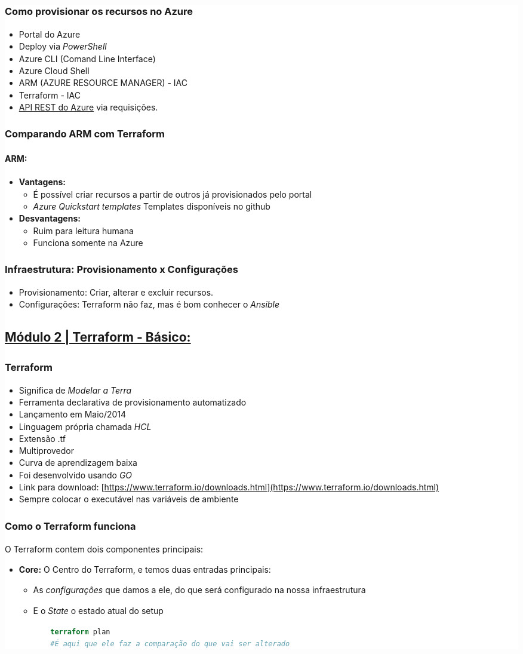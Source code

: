 ### Como provisionar os recursos no Azure

- Portal do Azure
- Deploy via *PowerShell*
- Azure CLI (Comand Line Interface)
- Azure Cloud Shell
- ARM (AZURE RESOURCE MANAGER) - IAC
- Terraform - IAC
- [API REST do Azure](https://docs.microsoft.com/en-us/rest/api/) via requisições.

### Comparando ARM com Terraform

#### **ARM:**

- **Vantagens:**
  - É possível criar recursos a partir de outros já provisionados pelo portal
  - *Azure Quickstart templates* Templates disponíveis no github
- **Desvantagens:**
  - Ruim para leitura humana
  - Funciona somente na Azure

### Infraestrutura: Provisionamento x Configurações

- Provisionamento: Criar, alterar e excluir recursos.
- Configurações: Terraform não faz, mas é bom conhecer o *Ansible*

## [Módulo 2 | Terraform - Básico:](./2-Terraform%20Basico/)

### Terraform

- Significa de *Modelar a Terra*
- Ferramenta declarativa de provisionamento automatizado
- Lançamento em Maio/2014
- Linguagem própria chamada *HCL*
- Extensão .tf
- Multiprovedor
- Curva de aprendizagem baixa
- Foi desenvolvido usando *GO*
- Link para download: [https://www.terraform.io/downloads.html](https://www.terraform.io/downloads.html)
- Sempre colocar o executável nas variáveis de ambiente

### Como o Terraform funciona

O Terraform contem dois componentes principais:

- **Core:** O Centro do Terraform, e temos duas entradas principais:
  - As *configurações* que damos a ele, do que será configurado na nossa infraestrutura
  - E o *State* o estado atual do setup

    ~~~terraform
        terraform plan
        #É aqui que ele faz a comparação do que vai ser alterado
    ~~~
